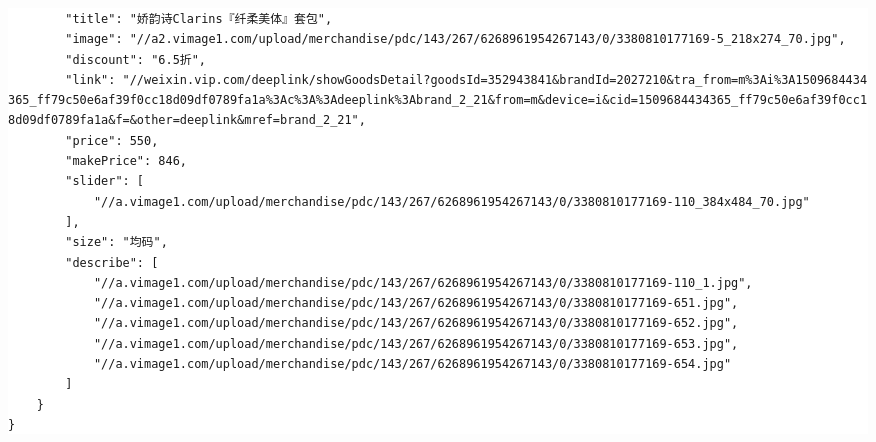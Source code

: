 ```
        "title": "娇韵诗Clarins『纤柔美体』套包",
        "image": "//a2.vimage1.com/upload/merchandise/pdc/143/267/6268961954267143/0/3380810177169-5_218x274_70.jpg",
        "discount": "6.5折",
        "link": "//weixin.vip.com/deeplink/showGoodsDetail?goodsId=352943841&brandId=2027210&tra_from=m%3Ai%3A1509684434365_ff79c50e6af39f0cc18d09df0789fa1a%3Ac%3A%3Adeeplink%3Abrand_2_21&from=m&device=i&cid=1509684434365_ff79c50e6af39f0cc18d09df0789fa1a&f=&other=deeplink&mref=brand_2_21",
        "price": 550,
        "makePrice": 846,
        "slider": [
            "//a.vimage1.com/upload/merchandise/pdc/143/267/6268961954267143/0/3380810177169-110_384x484_70.jpg"
        ],
        "size": "均码",
        "describe": [
            "//a.vimage1.com/upload/merchandise/pdc/143/267/6268961954267143/0/3380810177169-110_1.jpg",
            "//a.vimage1.com/upload/merchandise/pdc/143/267/6268961954267143/0/3380810177169-651.jpg",
            "//a.vimage1.com/upload/merchandise/pdc/143/267/6268961954267143/0/3380810177169-652.jpg",
            "//a.vimage1.com/upload/merchandise/pdc/143/267/6268961954267143/0/3380810177169-653.jpg",
            "//a.vimage1.com/upload/merchandise/pdc/143/267/6268961954267143/0/3380810177169-654.jpg"
        ]
    }
}
```